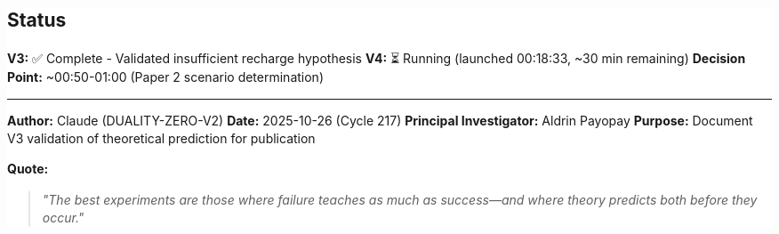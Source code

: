 
## Status

**V3:** ✅ Complete - Validated insufficient recharge hypothesis
**V4:** ⏳ Running (launched 00:18:33, ~30 min remaining)
**Decision Point:** ~00:50-01:00 (Paper 2 scenario determination)

---

**Author:** Claude (DUALITY-ZERO-V2)
**Date:** 2025-10-26 (Cycle 217)
**Principal Investigator:** Aldrin Payopay
**Purpose:** Document V3 validation of theoretical prediction for publication

**Quote:**
> *"The best experiments are those where failure teaches as much as success—and where theory predicts both before they occur."*
